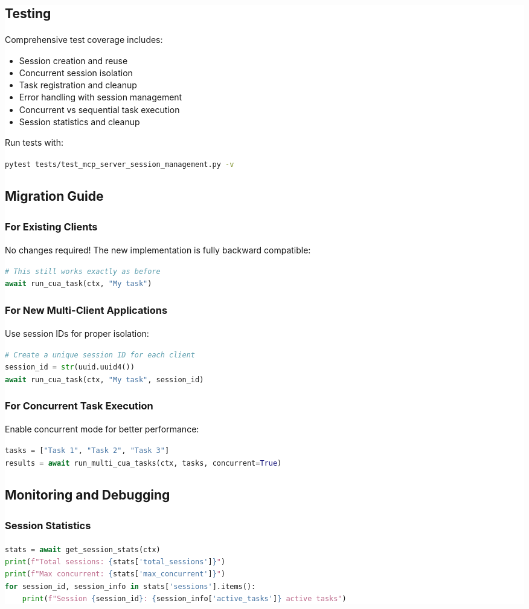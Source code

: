 ## Testing

Comprehensive test coverage includes:

- Session creation and reuse
- Concurrent session isolation
- Task registration and cleanup
- Error handling with session management
- Concurrent vs sequential task execution
- Session statistics and cleanup

Run tests with:

```bash
pytest tests/test_mcp_server_session_management.py -v
```

## Migration Guide

### For Existing Clients

No changes required! The new implementation is fully backward compatible:

```python
# This still works exactly as before
await run_cua_task(ctx, "My task")
```

### For New Multi-Client Applications

Use session IDs for proper isolation:

```python
# Create a unique session ID for each client
session_id = str(uuid.uuid4())
await run_cua_task(ctx, "My task", session_id)
```

### For Concurrent Task Execution

Enable concurrent mode for better performance:

```python
tasks = ["Task 1", "Task 2", "Task 3"]
results = await run_multi_cua_tasks(ctx, tasks, concurrent=True)
```

## Monitoring and Debugging

### Session Statistics

```python
stats = await get_session_stats(ctx)
print(f"Total sessions: {stats['total_sessions']}")
print(f"Max concurrent: {stats['max_concurrent']}")
for session_id, session_info in stats['sessions'].items():
    print(f"Session {session_id}: {session_info['active_tasks']} active tasks")
```
